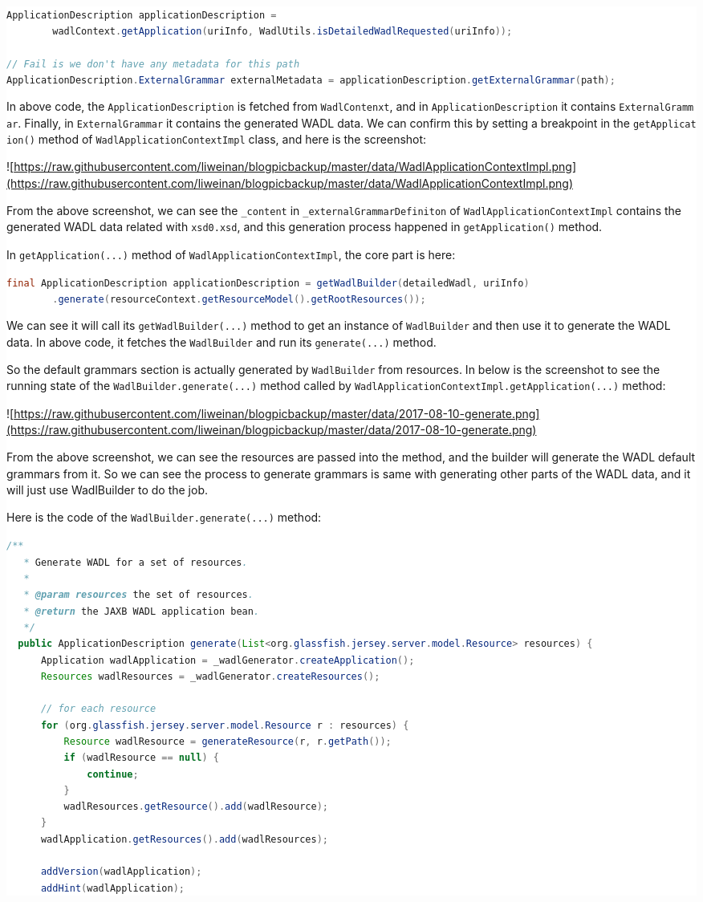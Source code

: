 ```java
ApplicationDescription applicationDescription =
        wadlContext.getApplication(uriInfo, WadlUtils.isDetailedWadlRequested(uriInfo));

// Fail is we don't have any metadata for this path
ApplicationDescription.ExternalGrammar externalMetadata = applicationDescription.getExternalGrammar(path);
```

In above code, the `ApplicationDescription` is fetched from `WadlContenxt`, and in `ApplicationDescription` it contains `ExternalGrammar`. Finally, in `ExternalGrammar` it contains the generated WADL data. We can confirm this by setting a breakpoint in the `getApplication()` method of `WadlApplicationContextImpl` class, and here is the screenshot:

![https://raw.githubusercontent.com/liweinan/blogpicbackup/master/data/WadlApplicationContextImpl.png](https://raw.githubusercontent.com/liweinan/blogpicbackup/master/data/WadlApplicationContextImpl.png)

From the above screenshot, we can see the `_content` in `_externalGrammarDefiniton` of `WadlApplicationContextImpl` contains the generated WADL data related with `xsd0.xsd`, and this generation process happened in `getApplication()` method.

In `getApplication(...)` method of `WadlApplicationContextImpl`, the core part is here:

```java
final ApplicationDescription applicationDescription = getWadlBuilder(detailedWadl, uriInfo)
        .generate(resourceContext.getResourceModel().getRootResources());
```

We can see it will call its `getWadlBuilder(...)` method to get an instance of `WadlBuilder` and then use it to generate the WADL data.  In above code, it fetches the `WadlBuilder` and run its `generate(...)` method.

So the default grammars section is actually generated by `WadlBuilder` from resources. In below is the screenshot to see the running state of the `WadlBuilder.generate(...)` method called by `WadlApplicationContextImpl.getApplication(...)` method:

![https://raw.githubusercontent.com/liweinan/blogpicbackup/master/data/2017-08-10-generate.png](https://raw.githubusercontent.com/liweinan/blogpicbackup/master/data/2017-08-10-generate.png)

From the above screenshot, we can see the resources are passed into the method, and the builder will generate the WADL default grammars from it. So we can see the process to generate grammars is same with generating other parts of the WADL data, and it will just use WadlBuilder to do the job.

Here is the code of the `WadlBuilder.generate(...)` method:

```java
/**
   * Generate WADL for a set of resources.
   *
   * @param resources the set of resources.
   * @return the JAXB WADL application bean.
   */
  public ApplicationDescription generate(List<org.glassfish.jersey.server.model.Resource> resources) {
      Application wadlApplication = _wadlGenerator.createApplication();
      Resources wadlResources = _wadlGenerator.createResources();

      // for each resource
      for (org.glassfish.jersey.server.model.Resource r : resources) {
          Resource wadlResource = generateResource(r, r.getPath());
          if (wadlResource == null) {
              continue;
          }
          wadlResources.getResource().add(wadlResource);
      }
      wadlApplication.getResources().add(wadlResources);

      addVersion(wadlApplication);
      addHint(wadlApplication);

```